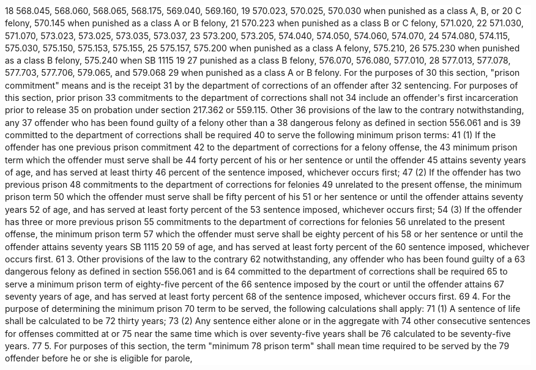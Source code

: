 18 568.045, 568.060, 568.065, 568.175, 569.040, 569.160,
19 570.023, 570.025, 570.030 when punished as a class A, B, or
20 C felony, 570.145 when punished as a class A or B felony,
21 570.223 when punished as a class B or C felony, 571.020,
22 571.030, 571.070, 573.023, 573.025, 573.035, 573.037,
23 573.200, 573.205, 574.040, 574.050, 574.060, 574.070,
24 574.080, 574.115, 575.030, 575.150, 575.153, 575.155,
25 575.157, 575.200 when punished as a class A felony, 575.210,
26 575.230 when punished as a class B felony, 575.240 when
SB 1115 19
27 punished as a class B felony, 576.070, 576.080, 577.010,
28 577.013, 577.078, 577.703, 577.706, 579.065, and 579.068
29 when punished as a class A or B felony. For the purposes of
30 this section, "prison commitment" means and is the receipt
31 by the department of corrections of an offender after
32 sentencing. For purposes of this section, prior prison
33 commitments to the department of corrections shall not
34 include an offender's first incarceration prior to release
35 on probation under section 217.362 or 559.115. Other
36 provisions of the law to the contrary notwithstanding, any
37 offender who has been found guilty of a felony other than a
38 dangerous felony as defined in section 556.061 and is
39 committed to the department of corrections shall be required
40 to serve the following minimum prison terms:
41 (1) If the offender has one previous prison commitment
42 to the department of corrections for a felony offense, the
43 minimum prison term which the offender must serve shall be
44 forty percent of his or her sentence or until the offender
45 attains seventy years of age, and has served at least thirty
46 percent of the sentence imposed, whichever occurs first;
47 (2) If the offender has two previous prison
48 commitments to the department of corrections for felonies
49 unrelated to the present offense, the minimum prison term
50 which the offender must serve shall be fifty percent of his
51 or her sentence or until the offender attains seventy years
52 of age, and has served at least forty percent of the
53 sentence imposed, whichever occurs first;
54 (3) If the offender has three or more previous prison
55 commitments to the department of corrections for felonies
56 unrelated to the present offense, the minimum prison term
57 which the offender must serve shall be eighty percent of his
58 or her sentence or until the offender attains seventy years
SB 1115 20
59 of age, and has served at least forty percent of the
60 sentence imposed, whichever occurs first.
61 3. Other provisions of the law to the contrary
62 notwithstanding, any offender who has been found guilty of a
63 dangerous felony as defined in section 556.061 and is
64 committed to the department of corrections shall be required
65 to serve a minimum prison term of eighty-five percent of the
66 sentence imposed by the court or until the offender attains
67 seventy years of age, and has served at least forty percent
68 of the sentence imposed, whichever occurs first.
69 4. For the purpose of determining the minimum prison
70 term to be served, the following calculations shall apply:
71 (1) A sentence of life shall be calculated to be
72 thirty years;
73 (2) Any sentence either alone or in the aggregate with
74 other consecutive sentences for offenses committed at or
75 near the same time which is over seventy-five years shall be
76 calculated to be seventy-five years.
77 5. For purposes of this section, the term "minimum
78 prison term" shall mean time required to be served by the
79 offender before he or she is eligible for parole,